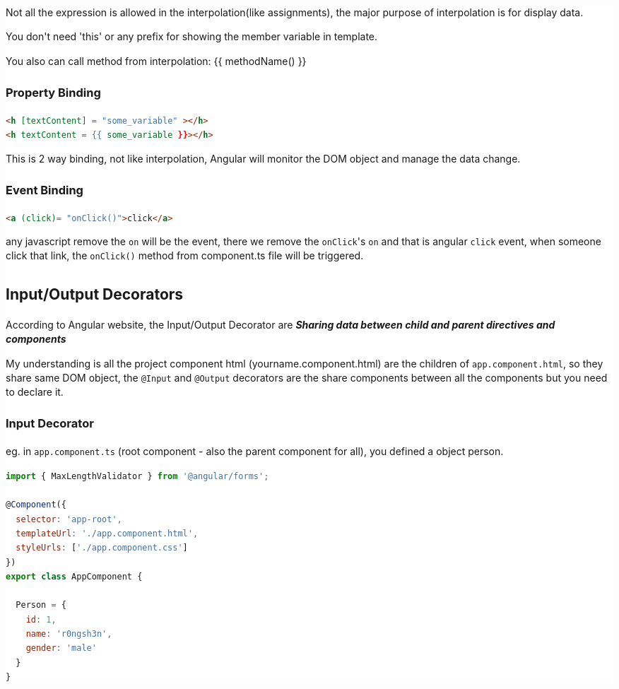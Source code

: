   Not all the expression is allowed in the interpolation(like assignments), the major purpose of interpolation is for display data.

  You don't need 'this' or any prefix for showing the member variable in template.

  You also can call method from interpolation: {{ methodName() }}

### Property Binding

~~~html
<h [textContent] = "some_variable" ></h>
<h textContent = {{ some_variable }}></h>
~~~

This is 2 way binding, not like interpolation, Angular will monitor the DOM object and manage the data change.

### Event Binding

~~~html
<a (click)= "onClick()">click</a>
~~~

any javascript remove the `on` will be the event, there we remove the `onClick`'s `on` and that is angular `click` event, when someone click that link, the `onClick()` method from component.ts file will be triggered.

## Input/Output Decorators

According to Angular website, the Input/Output Decorator are ***Sharing data between child and parent directives and components***

My understanding is all the project component html (yourname.component.html) are the children of `app.component.html`, so they share same DOM object, the `@Input` and `@Output` decorators are the share components between all the components but you need to declare it.

### Input Decorator

eg. in `app.component.ts` (root component - also the parent component for all), you defined a object person.

~~~javascript
import { MaxLengthValidator } from '@angular/forms';

@Component({
  selector: 'app-root',
  templateUrl: './app.component.html',
  styleUrls: ['./app.component.css']
})
export class AppComponent {

  Person = {
    id: 1,
    name: 'r0ngsh3n',
    gender: 'male'
  }
}
~~~

